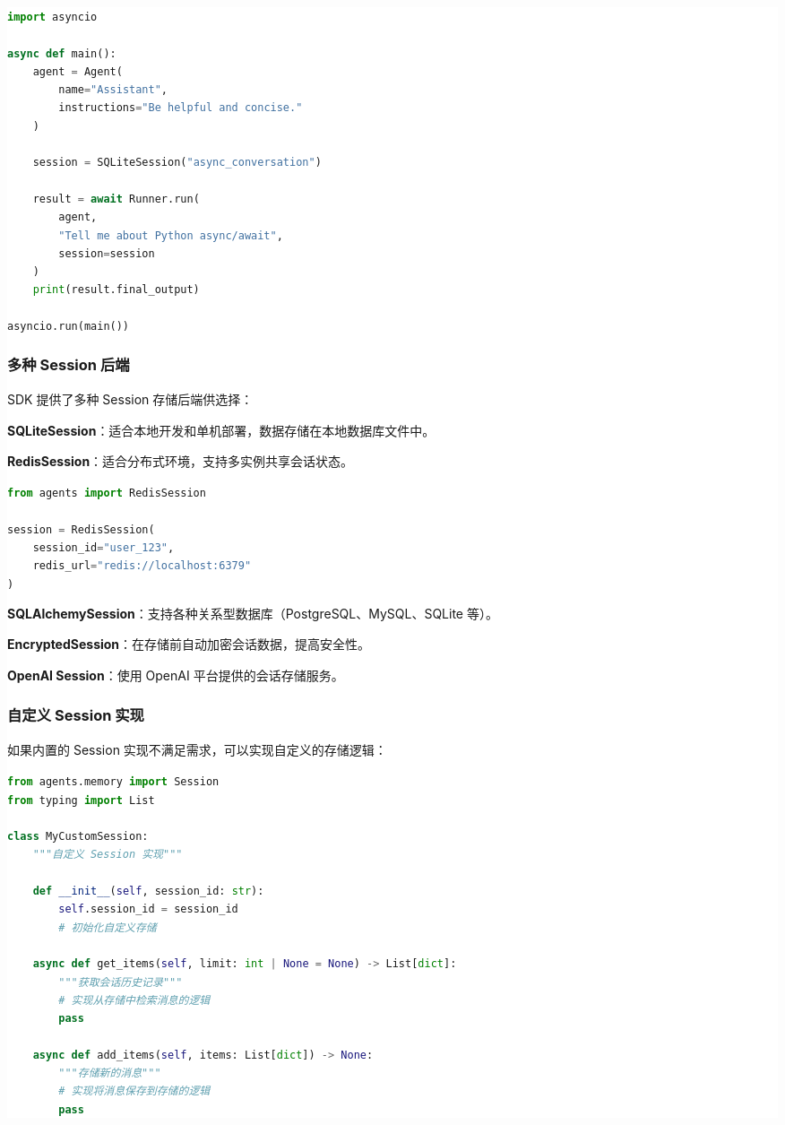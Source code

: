 ```python
import asyncio

async def main():
    agent = Agent(
        name="Assistant",
        instructions="Be helpful and concise."
    )

    session = SQLiteSession("async_conversation")

    result = await Runner.run(
        agent,
        "Tell me about Python async/await",
        session=session
    )
    print(result.final_output)

asyncio.run(main())
```

### 多种 Session 后端

SDK 提供了多种 Session 存储后端供选择：

**SQLiteSession**：适合本地开发和单机部署，数据存储在本地数据库文件中。

**RedisSession**：适合分布式环境，支持多实例共享会话状态。

```python
from agents import RedisSession

session = RedisSession(
    session_id="user_123",
    redis_url="redis://localhost:6379"
)
```

**SQLAlchemySession**：支持各种关系型数据库（PostgreSQL、MySQL、SQLite 等）。

**EncryptedSession**：在存储前自动加密会话数据，提高安全性。

**OpenAI Session**：使用 OpenAI 平台提供的会话存储服务。

### 自定义 Session 实现

如果内置的 Session 实现不满足需求，可以实现自定义的存储逻辑：

```python
from agents.memory import Session
from typing import List

class MyCustomSession:
    """自定义 Session 实现"""

    def __init__(self, session_id: str):
        self.session_id = session_id
        # 初始化自定义存储

    async def get_items(self, limit: int | None = None) -> List[dict]:
        """获取会话历史记录"""
        # 实现从存储中检索消息的逻辑
        pass

    async def add_items(self, items: List[dict]) -> None:
        """存储新的消息"""
        # 实现将消息保存到存储的逻辑
        pass
```